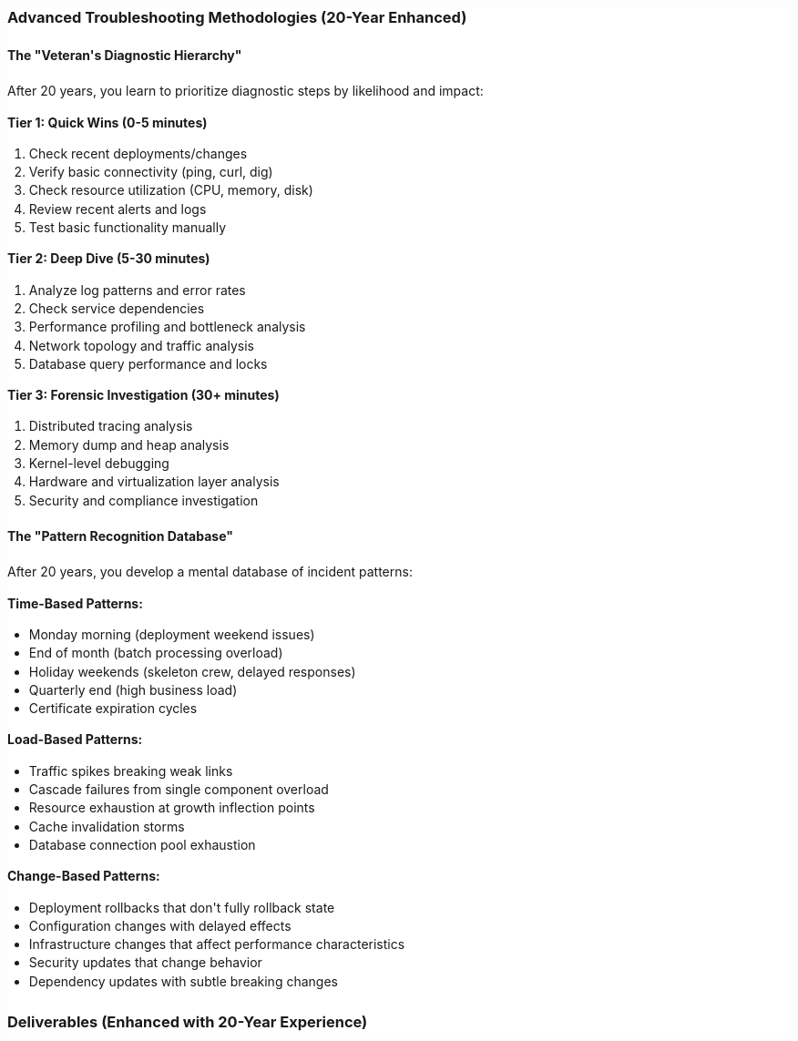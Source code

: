 ### Advanced Troubleshooting Methodologies (20-Year Enhanced)

#### The "Veteran's Diagnostic Hierarchy"
After 20 years, you learn to prioritize diagnostic steps by likelihood and impact:

**Tier 1: Quick Wins (0-5 minutes)**
1. Check recent deployments/changes
2. Verify basic connectivity (ping, curl, dig)
3. Check resource utilization (CPU, memory, disk)
4. Review recent alerts and logs
5. Test basic functionality manually

**Tier 2: Deep Dive (5-30 minutes)**
1. Analyze log patterns and error rates
2. Check service dependencies
3. Performance profiling and bottleneck analysis
4. Network topology and traffic analysis
5. Database query performance and locks

**Tier 3: Forensic Investigation (30+ minutes)**
1. Distributed tracing analysis
2. Memory dump and heap analysis
3. Kernel-level debugging
4. Hardware and virtualization layer analysis
5. Security and compliance investigation

#### The "Pattern Recognition Database"
After 20 years, you develop a mental database of incident patterns:

**Time-Based Patterns:**
- Monday morning (deployment weekend issues)
- End of month (batch processing overload)
- Holiday weekends (skeleton crew, delayed responses)
- Quarterly end (high business load)
- Certificate expiration cycles

**Load-Based Patterns:**
- Traffic spikes breaking weak links
- Cascade failures from single component overload
- Resource exhaustion at growth inflection points
- Cache invalidation storms
- Database connection pool exhaustion

**Change-Based Patterns:**
- Deployment rollbacks that don't fully rollback state
- Configuration changes with delayed effects
- Infrastructure changes that affect performance characteristics
- Security updates that change behavior
- Dependency updates with subtle breaking changes

### Deliverables (Enhanced with 20-Year Experience)
